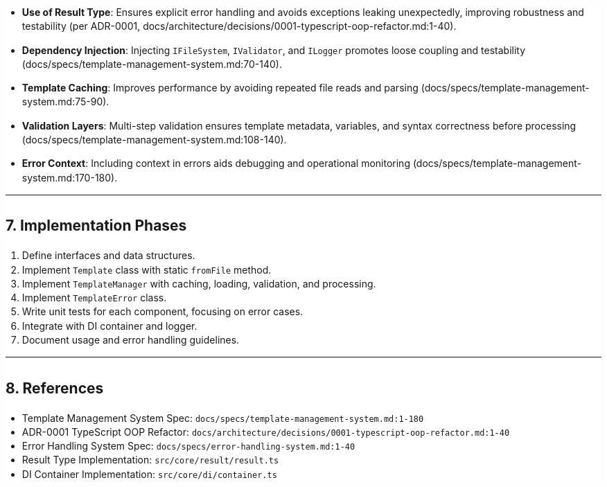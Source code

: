 - **Use of Result Type**: Ensures explicit error handling and avoids exceptions leaking unexpectedly, improving robustness and testability (per ADR-0001, docs/architecture/decisions/0001-typescript-oop-refactor.md:1-40).

- **Dependency Injection**: Injecting `IFileSystem`, `IValidator`, and `ILogger` promotes loose coupling and testability (docs/specs/template-management-system.md:70-140).

- **Template Caching**: Improves performance by avoiding repeated file reads and parsing (docs/specs/template-management-system.md:75-90).

- **Validation Layers**: Multi-step validation ensures template metadata, variables, and syntax correctness before processing (docs/specs/template-management-system.md:108-140).

- **Error Context**: Including context in errors aids debugging and operational monitoring (docs/specs/template-management-system.md:170-180).

---

## 7. Implementation Phases

1. Define interfaces and data structures.
2. Implement `Template` class with static `fromFile` method.
3. Implement `TemplateManager` with caching, loading, validation, and processing.
4. Implement `TemplateError` class.
5. Write unit tests for each component, focusing on error cases.
6. Integrate with DI container and logger.
7. Document usage and error handling guidelines.

---

## 8. References

- Template Management System Spec: `docs/specs/template-management-system.md:1-180`
- ADR-0001 TypeScript OOP Refactor: `docs/architecture/decisions/0001-typescript-oop-refactor.md:1-40`
- Error Handling System Spec: `docs/specs/error-handling-system.md:1-40`
- Result Type Implementation: `src/core/result/result.ts`
- DI Container Implementation: `src/core/di/container.ts`
